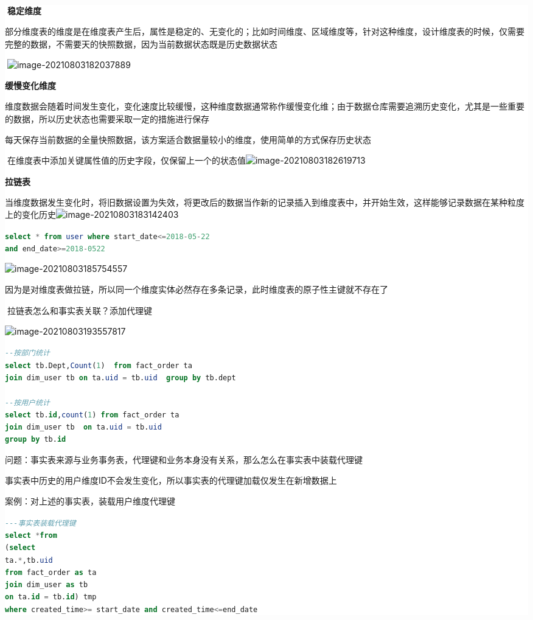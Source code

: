 ​	**稳定维度**

​		部分维度表的维度是在维度表产生后，属性是稳定的、无变化的；比如时间维度、区域维度等，针对这种维度，设计维度表的时候，仅需要完整的数据，不需要天的快照数据，因为当前数据状态既是历史数据状态

​	![image-20210803182037889](C:\Users\Administrator\AppData\Roaming\Typora\typora-user-images\image-20210803182037889.png)



**缓慢变化维度**

​		维度数据会随着时间发生变化，变化速度比较缓慢，这种维度数据通常称作缓慢变化维；由于数据仓库需要追溯历史变化，尤其是一些重要的数据，所以历史状态也需要采取一定的措施进行保存

​		每天保存当前数据的全量快照数据，该方案适合数据量较小的维度，使用简单的方式保存历史状态

​		在维度表中添加关键属性值的历史字段，仅保留上一个的状态值![image-20210803182619713](C:\Users\Administrator\AppData\Roaming\Typora\typora-user-images\image-20210803182619713.png)

**拉链表**

​		当维度数据发生变化时，将旧数据设置为失效，将更改后的数据当作新的记录插入到维度表中，并开始生效，这样能够记录数据在某种粒度上的变化历史![image-20210803183142403](C:\Users\Administrator\AppData\Roaming\Typora\typora-user-images\image-20210803183142403.png)

```sql
select * from user where start_date<=2018-05-22
and end_date>=2018-0522
```

![image-20210803185754557](C:\Users\Administrator\AppData\Roaming\Typora\typora-user-images\image-20210803185754557.png)

​		因为是对维度表做拉链，所以同一个维度实体必然存在多条记录，此时维度表的原子性主键就不存在了

​		拉链表怎么和事实表关联？添加代理键

![image-20210803193557817](C:\Users\Administrator\AppData\Roaming\Typora\typora-user-images\image-20210803193557817.png)

```sql
--按部门统计
select tb.Dept,Count(1)  from fact_order ta 
join dim_user tb on ta.uid = tb.uid  group by tb.dept

--按用户统计
select tb.id,count(1) from fact_order ta 
join dim_user tb  on ta.uid = tb.uid
group by tb.id
```

问题：事实表来源与业务事务表，代理键和业务本身没有关系，那么怎么在事实表中装载代理键

事实表中历史的用户维度ID不会发生变化，所以事实表的代理键加载仅发生在新增数据上

案例：对上述的事实表，装载用户维度代理键

```sql
---事实表装载代理键
select *from
(select
ta.*,tb.uid
from fact_order as ta
join dim_user as tb
on ta.id = tb.id) tmp
where created_time>= start_date and created_time<=end_date
```
